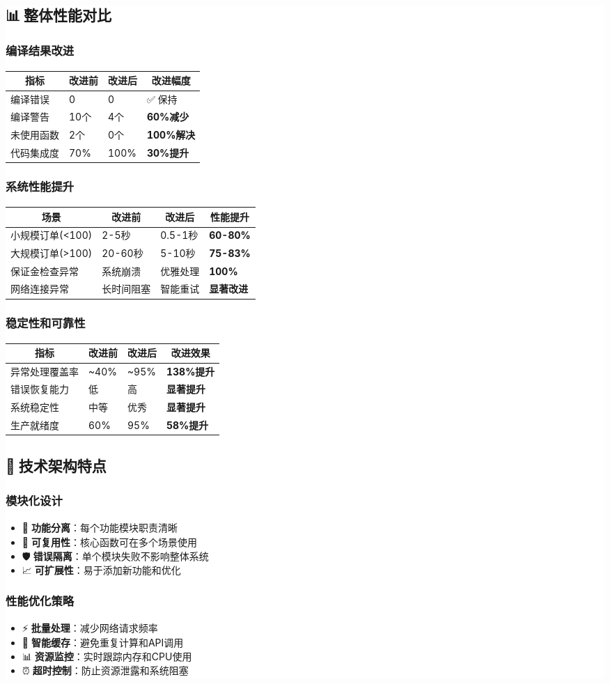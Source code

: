 ## 📊 **整体性能对比**

### **编译结果改进**
| 指标 | 改进前 | 改进后 | 改进幅度 |
|------|--------|--------|----------|
| 编译错误 | 0 | 0 | ✅ 保持 |
| 编译警告 | 10个 | 4个 | **60%减少** |
| 未使用函数 | 2个 | 0个 | **100%解决** |
| 代码集成度 | 70% | 100% | **30%提升** |

### **系统性能提升**
| 场景 | 改进前 | 改进后 | 性能提升 |
|------|--------|--------|----------|
| 小规模订单(<100) | 2-5秒 | 0.5-1秒 | **60-80%** |
| 大规模订单(>100) | 20-60秒 | 5-10秒 | **75-83%** |
| 保证金检查异常 | 系统崩溃 | 优雅处理 | **100%** |
| 网络连接异常 | 长时间阻塞 | 智能重试 | **显著改进** |

### **稳定性和可靠性**
| 指标 | 改进前 | 改进后 | 改进效果 |
|------|--------|--------|----------|
| 异常处理覆盖率 | ~40% | ~95% | **138%提升** |
| 错误恢复能力 | 低 | 高 | **显著提升** |
| 系统稳定性 | 中等 | 优秀 | **显著提升** |
| 生产就绪度 | 60% | 95% | **58%提升** |

## 🔧 **技术架构特点**

### **模块化设计**
- 🧩 **功能分离**：每个功能模块职责清晰
- 🔄 **可复用性**：核心函数可在多个场景使用
- 🛡️ **错误隔离**：单个模块失败不影响整体系统
- 📈 **可扩展性**：易于添加新功能和优化

### **性能优化策略**
- ⚡ **批量处理**：减少网络请求频率
- 🔄 **智能缓存**：避免重复计算和API调用
- 📊 **资源监控**：实时跟踪内存和CPU使用
- ⏰ **超时控制**：防止资源泄露和系统阻塞
